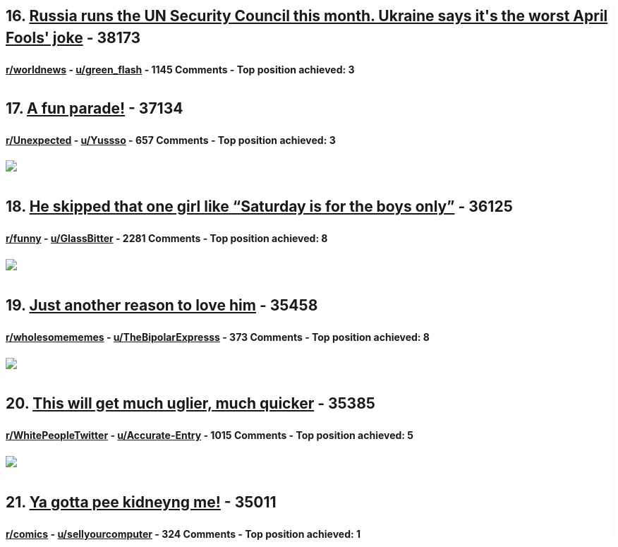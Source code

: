 ## 16. [Russia runs the UN Security Council this month. Ukraine says it's the worst April Fools' joke](http://reddit.com/r/worldnews/comments/128hsnr/russia_runs_the_un_security_council_this_month/) - 38173
#### [r/worldnews](http://reddit.com/r/worldnews) - [u/green_flash](http://reddit.com/u/green_flash) - 1145 Comments - Top position achieved: 3

## 17. [A fun parade!](http://reddit.com/r/Unexpected/comments/128mix6/a_fun_parade/) - 37134
#### [r/Unexpected](http://reddit.com/r/Unexpected) - [u/Yussso](http://reddit.com/u/Yussso) - 657 Comments - Top position achieved: 3

<a href="https://v.redd.it/1w61sfq2z9ra1"><img src="https://b.thumbs.redditmedia.com/xCJ83EtghTEMSmJGqm0plOFKkUG4e_aMSs13_F6GbeA.jpg"></img></a>

## 18. [He skipped that one girl like “Saturday is for the boys only”](http://reddit.com/r/funny/comments/128hp7k/he_skipped_that_one_girl_like_saturday_is_for_the/) - 36125
#### [r/funny](http://reddit.com/r/funny) - [u/GlassBitter](http://reddit.com/u/GlassBitter) - 2281 Comments - Top position achieved: 8

<a href="https://v.redd.it/8lea9v3xfara1"><img src="https://b.thumbs.redditmedia.com/G8eQ-uP4Er8So1Xju9_S49xbSFmwyM0M1nP4h54QlUY.jpg"></img></a>

## 19. [Just another reason to love him](http://reddit.com/r/wholesomememes/comments/128666n/just_another_reason_to_love_him/) - 35458
#### [r/wholesomememes](http://reddit.com/r/wholesomememes) - [u/TheBipolarExpresss](http://reddit.com/u/TheBipolarExpresss) - 373 Comments - Top position achieved: 8

<a href="https://i.redd.it/1wn41utdp7ra1.png"><img src="https://a.thumbs.redditmedia.com/KK3UinUnVN7keoUg68FrfLEd3MvvkEoAEZ0wE0RknD8.jpg"></img></a>

## 20. [This will get much uglier, much quicker](http://reddit.com/r/WhitePeopleTwitter/comments/128qvyy/this_will_get_much_uglier_much_quicker/) - 35385
#### [r/WhitePeopleTwitter](http://reddit.com/r/WhitePeopleTwitter) - [u/Accurate-Entry](http://reddit.com/u/Accurate-Entry) - 1015 Comments - Top position achieved: 5

<a href="https://i.redd.it/5a91df84acra1.png"><img src="https://b.thumbs.redditmedia.com/ioEjPH1C78fcLx8ZUsfvSvSgZSN5wAZPqdEvCpb6_3Q.jpg"></img></a>

## 21. [Ya gotta pee kidneyng me!](http://reddit.com/r/comics/comments/128nt9s/ya_gotta_pee_kidneyng_me/) - 35011
#### [r/comics](http://reddit.com/r/comics) - [u/sellyourcomputer](http://reddit.com/u/sellyourcomputer) - 324 Comments - Top position achieved: 1
